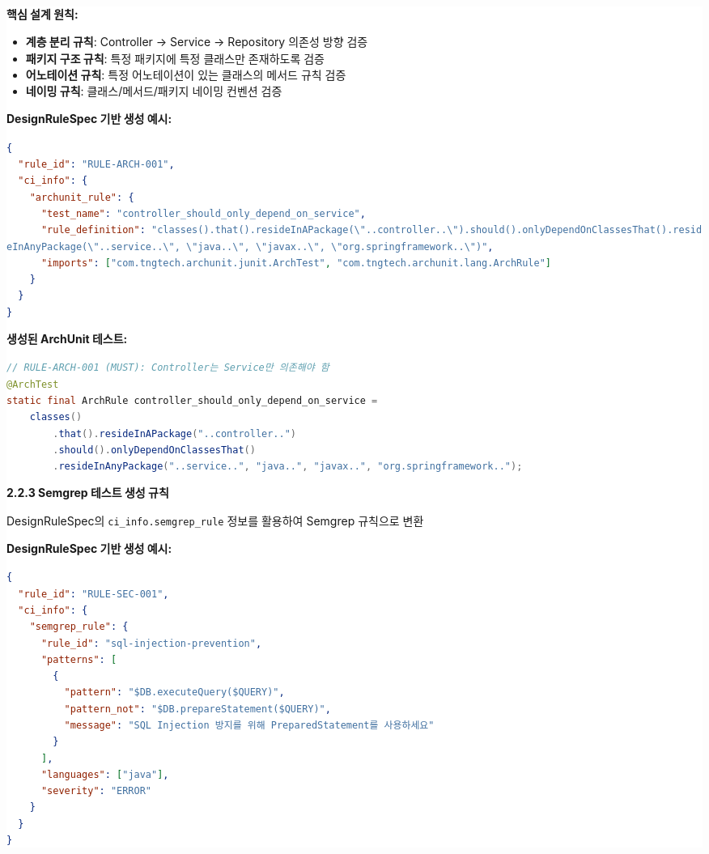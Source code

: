 **핵심 설계 원칙:**
- **계층 분리 규칙**: Controller → Service → Repository 의존성 방향 검증
- **패키지 구조 규칙**: 특정 패키지에 특정 클래스만 존재하도록 검증
- **어노테이션 규칙**: 특정 어노테이션이 있는 클래스의 메서드 규칙 검증
- **네이밍 규칙**: 클래스/메서드/패키지 네이밍 컨벤션 검증

**DesignRuleSpec 기반 생성 예시:**
```json
{
  "rule_id": "RULE-ARCH-001",
  "ci_info": {
    "archunit_rule": {
      "test_name": "controller_should_only_depend_on_service",
      "rule_definition": "classes().that().resideInAPackage(\"..controller..\").should().onlyDependOnClassesThat().resideInAnyPackage(\"..service..\", \"java..\", \"javax..\", \"org.springframework..\")",
      "imports": ["com.tngtech.archunit.junit.ArchTest", "com.tngtech.archunit.lang.ArchRule"]
    }
  }
}
```

**생성된 ArchUnit 테스트:**
```java
// RULE-ARCH-001 (MUST): Controller는 Service만 의존해야 함
@ArchTest
static final ArchRule controller_should_only_depend_on_service = 
    classes()
        .that().resideInAPackage("..controller..")
        .should().onlyDependOnClassesThat()
        .resideInAnyPackage("..service..", "java..", "javax..", "org.springframework..");
```

**2.2.3 Semgrep 테스트 생성 규칙**

DesignRuleSpec의 `ci_info.semgrep_rule` 정보를 활용하여 Semgrep 규칙으로 변환

**DesignRuleSpec 기반 생성 예시:**
```json
{
  "rule_id": "RULE-SEC-001",
  "ci_info": {
    "semgrep_rule": {
      "rule_id": "sql-injection-prevention",
      "patterns": [
        {
          "pattern": "$DB.executeQuery($QUERY)",
          "pattern_not": "$DB.prepareStatement($QUERY)",
          "message": "SQL Injection 방지를 위해 PreparedStatement를 사용하세요"
        }
      ],
      "languages": ["java"],
      "severity": "ERROR"
    }
  }
}
```

